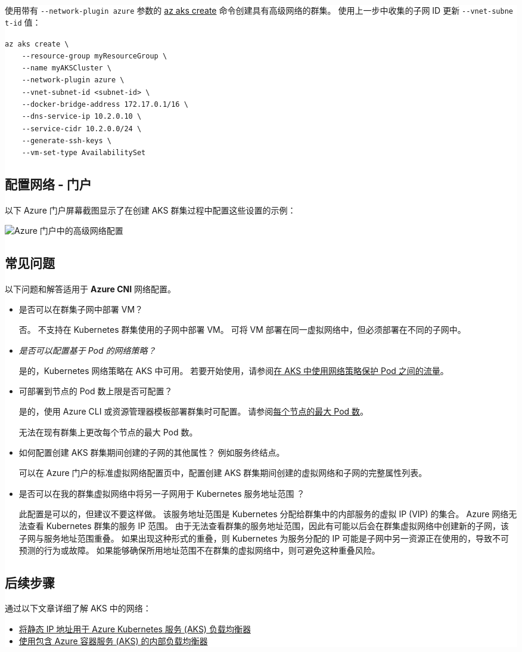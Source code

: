 使用带有 `--network-plugin azure` 参数的 [az aks create][az-aks-create] 命令创建具有高级网络的群集。 使用上一步中收集的子网 ID 更新 `--vnet-subnet-id` 值：

```azurecli
az aks create \
    --resource-group myResourceGroup \
    --name myAKSCluster \
    --network-plugin azure \
    --vnet-subnet-id <subnet-id> \
    --docker-bridge-address 172.17.0.1/16 \
    --dns-service-ip 10.2.0.10 \
    --service-cidr 10.2.0.0/24 \
    --generate-ssh-keys \
    --vm-set-type AvailabilitySet
```



## <a name="configure-networking---portal"></a>配置网络 - 门户

以下 Azure 门户屏幕截图显示了在创建 AKS 群集过程中配置这些设置的示例：

![Azure 门户中的高级网络配置][portal-01-networking-advanced]

## <a name="frequently-asked-questions"></a>常见问题

以下问题和解答适用于 **Azure CNI** 网络配置。

* 是否可以在群集子网中部署 VM？ 

    否。 不支持在 Kubernetes 群集使用的子网中部署 VM。 可将 VM 部署在同一虚拟网络中，但必须部署在不同的子网中。

* *是否可以配置基于 Pod 的网络策略？*

    是的，Kubernetes 网络策略在 AKS 中可用。 若要开始使用，请参阅[在 AKS 中使用网络策略保护 Pod 之间的流量][network-policy]。

* 可部署到节点的 Pod 数上限是否可配置？ 

    是的，使用 Azure CLI 或资源管理器模板部署群集时可配置。 请参阅[每个节点的最大 Pod 数](#maximum-pods-per-node)。

    无法在现有群集上更改每个节点的最大 Pod 数。

* 如何配置创建 AKS 群集期间创建的子网的其他属性？  例如服务终结点。

    可以在 Azure 门户的标准虚拟网络配置页中，配置创建 AKS 群集期间创建的虚拟网络和子网的完整属性列表。

* 是否可以在我的群集虚拟网络中将另一子网用于 Kubernetes 服务地址范围   ？

    此配置是可以的，但建议不要这样做。 该服务地址范围是 Kubernetes 分配给群集中的内部服务的虚拟 IP (VIP) 的集合。 Azure 网络无法查看 Kubernetes 群集的服务 IP 范围。 由于无法查看群集的服务地址范围，因此有可能以后会在群集虚拟网络中创建新的子网，该子网与服务地址范围重叠。 如果出现这种形式的重叠，则 Kubernetes 为服务分配的 IP 可能是子网中另一资源正在使用的，导致不可预测的行为或故障。 如果能够确保所用地址范围不在群集的虚拟网络中，则可避免这种重叠风险。

## <a name="next-steps"></a>后续步骤

通过以下文章详细了解 AKS 中的网络：

- [将静态 IP 地址用于 Azure Kubernetes 服务 (AKS) 负载均衡器](static-ip.md)
- [使用包含 Azure 容器服务 (AKS) 的内部负载均衡器](internal-lb.md)


[advanced-networking-diagram-01]: ./media/networking-overview/advanced-networking-diagram-01.png
[portal-01-networking-advanced]: ./media/networking-overview/portal-01-networking-advanced.png
[aks-engine]: https://github.com/Azure/aks-engine
[services]: https://kubernetes.io/docs/concepts/services-networking/service/
[portal]: https://portal.azure.cn
[cni-networking]: https://github.com/Azure/azure-container-networking/blob/master/docs/cni.md
[kubenet]: https://kubernetes.io/docs/concepts/cluster-administration/network-plugins/#kubenet
[az-aks-create]: https://docs.microsoft.com/cli/azure/aks?view=azure-cli-latest#az-aks-create
[aks-ssh]: ssh.md
[aks-network-concepts]: concepts-network.md
[aks-ingress-basic]: ingress-basic.md
[aks-ingress-tls]: ingress-tls.md
[aks-ingress-static-tls]: ingress-static-ip.md
[aks-ingress-internal]: ingress-internal-ip.md
[network-policy]: use-network-policies.md
[network-comparisons]: concepts-network.md#compare-network-models